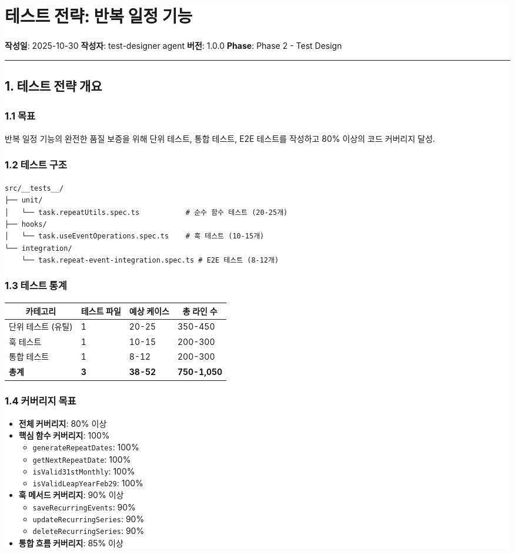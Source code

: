 # 테스트 전략: 반복 일정 기능

**작성일**: 2025-10-30
**작성자**: test-designer agent
**버전**: 1.0.0
**Phase**: Phase 2 - Test Design

---

## 1. 테스트 전략 개요

### 1.1 목표

반복 일정 기능의 완전한 품질 보증을 위해 단위 테스트, 통합 테스트, E2E 테스트를 작성하고 80% 이상의 코드 커버리지 달성.

### 1.2 테스트 구조

```
src/__tests__/
├── unit/
│   └── task.repeatUtils.spec.ts           # 순수 함수 테스트 (20-25개)
├── hooks/
│   └── task.useEventOperations.spec.ts    # 훅 테스트 (10-15개)
└── integration/
    └── task.repeat-event-integration.spec.ts # E2E 테스트 (8-12개)
```

### 1.3 테스트 통계

| 카테고리 | 테스트 파일 | 예상 케이스 | 총 라인 수 |
|---------|-----------|-----------|----------|
| 단위 테스트 (유틸) | 1 | 20-25 | 350-450 |
| 훅 테스트 | 1 | 10-15 | 200-300 |
| 통합 테스트 | 1 | 8-12 | 200-300 |
| **총계** | **3** | **38-52** | **750-1,050** |

### 1.4 커버리지 목표

- **전체 커버리지**: 80% 이상
- **핵심 함수 커버리지**: 100%
  - `generateRepeatDates`: 100%
  - `getNextRepeatDate`: 100%
  - `isValid31stMonthly`: 100%
  - `isValidLeapYearFeb29`: 100%
- **훅 메서드 커버리지**: 90% 이상
  - `saveRecurringEvents`: 90%
  - `updateRecurringSeries`: 90%
  - `deleteRecurringSeries`: 90%
- **통합 흐름 커버리지**: 85% 이상
